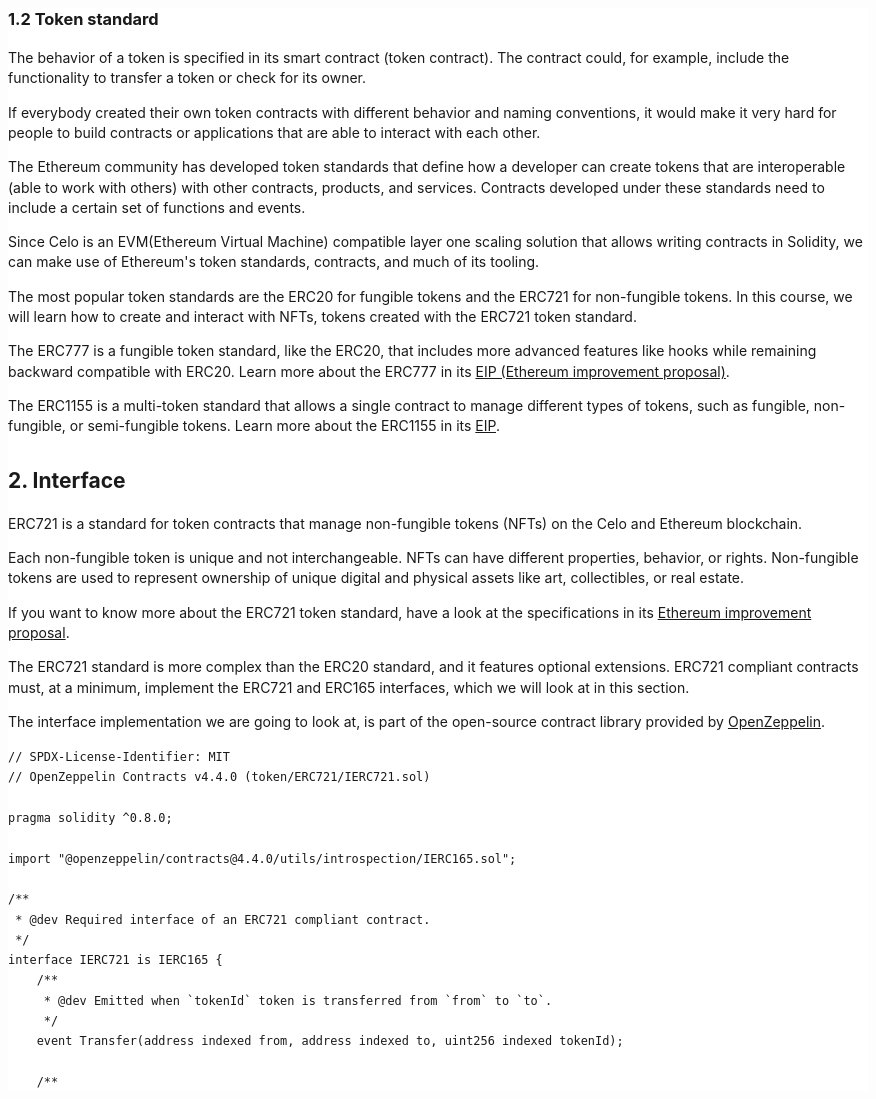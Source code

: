 ### 1.2 Token standard

The behavior of a token is specified in its smart contract (token contract). The contract could, for example, include the functionality to transfer a token or check for its owner.

If everybody created their own token contracts with different behavior and naming conventions, it would make it very hard for people to build contracts or applications that are able to interact with each other.

The Ethereum community has developed token standards that define how a developer can create tokens that are interoperable (able to work with others) with other contracts, products, and services. Contracts developed under these standards need to include a certain set of functions and events.

Since Celo is an EVM(Ethereum Virtual Machine) compatible layer one scaling solution that allows writing contracts in Solidity, we can make use of Ethereum's token standards, contracts, and much of its tooling.

The most popular token standards are the ERC20 for fungible tokens and the ERC721 for non-fungible tokens. In this course, we will learn how to create and interact with NFTs, tokens created with the ERC721 token standard.

The ERC777 is a fungible token standard, like the ERC20, that includes more advanced features like hooks while remaining backward compatible with ERC20. Learn more about the ERC777 in its <a href="https://eips.ethereum.org/EIPS/eip-777" target="_blank">EIP (Ethereum improvement proposal)</a>.

The ERC1155 is a multi-token standard that allows a single contract to manage different types of tokens, such as fungible, non-fungible, or semi-fungible tokens.
Learn more about the ERC1155 in its <a href="https://eips.ethereum.org/EIPS/eip-1155" target="_blank">EIP</a>.

## 2. Interface

ERC721 is a standard for token contracts that manage non-fungible tokens (NFTs) on the Celo and Ethereum blockchain.

Each non-fungible token is unique and not interchangeable. NFTs can have different properties, behavior, or rights. Non-fungible tokens are used to represent ownership of unique digital and physical assets like art, collectibles, or real estate.

If you want to know more about the ERC721 token standard, have a look at the specifications in its <a href="https://eips.ethereum.org/EIPS/eip-721" target="_blank">Ethereum improvement proposal</a>.

The ERC721 standard is more complex than the ERC20 standard, and it features optional extensions. ERC721 compliant contracts must, at a minimum, implement the ERC721 and ERC165 interfaces, which we will look at in this section.

The interface implementation we are going to look at, is part of the open-source contract library provided by <a href="https://github.com/OpenZeppelin/openzeppelin-contracts/blob/master/contracts/token/ERC721/IERC721.sol" target="_blank">OpenZeppelin</a>.

```
// SPDX-License-Identifier: MIT
// OpenZeppelin Contracts v4.4.0 (token/ERC721/IERC721.sol)

pragma solidity ^0.8.0;

import "@openzeppelin/contracts@4.4.0/utils/introspection/IERC165.sol";

/**
 * @dev Required interface of an ERC721 compliant contract.
 */
interface IERC721 is IERC165 {
    /**
     * @dev Emitted when `tokenId` token is transferred from `from` to `to`.
     */
    event Transfer(address indexed from, address indexed to, uint256 indexed tokenId);

    /**
```